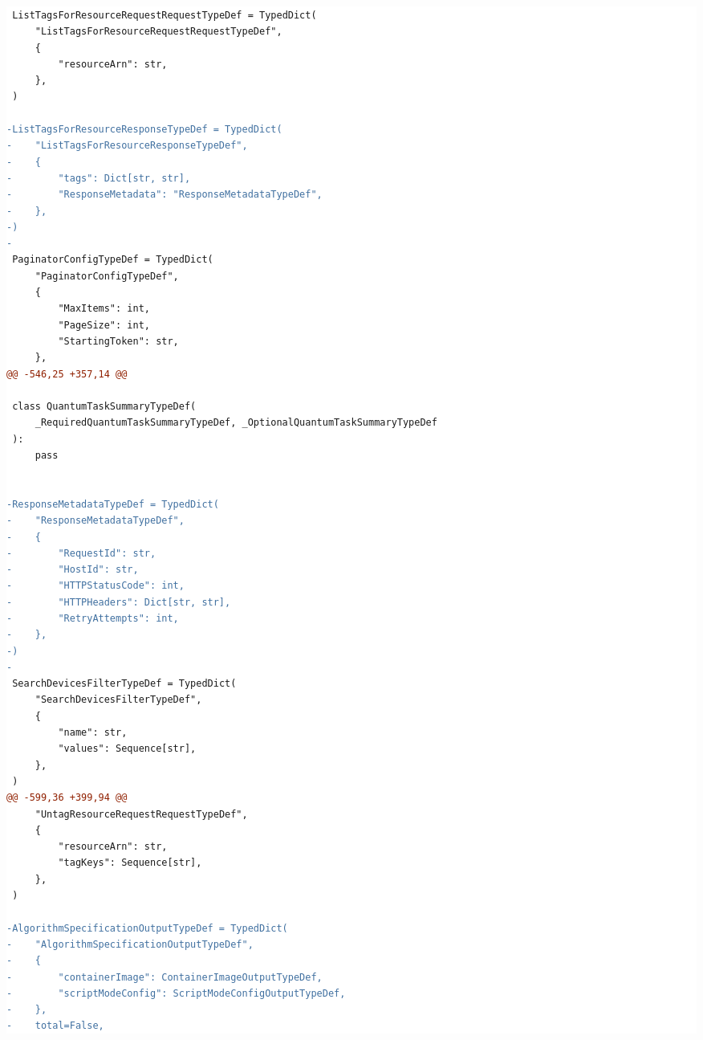 ```diff
 ListTagsForResourceRequestRequestTypeDef = TypedDict(
     "ListTagsForResourceRequestRequestTypeDef",
     {
         "resourceArn": str,
     },
 )
 
-ListTagsForResourceResponseTypeDef = TypedDict(
-    "ListTagsForResourceResponseTypeDef",
-    {
-        "tags": Dict[str, str],
-        "ResponseMetadata": "ResponseMetadataTypeDef",
-    },
-)
-
 PaginatorConfigTypeDef = TypedDict(
     "PaginatorConfigTypeDef",
     {
         "MaxItems": int,
         "PageSize": int,
         "StartingToken": str,
     },
@@ -546,25 +357,14 @@
 
 class QuantumTaskSummaryTypeDef(
     _RequiredQuantumTaskSummaryTypeDef, _OptionalQuantumTaskSummaryTypeDef
 ):
     pass
 
 
-ResponseMetadataTypeDef = TypedDict(
-    "ResponseMetadataTypeDef",
-    {
-        "RequestId": str,
-        "HostId": str,
-        "HTTPStatusCode": int,
-        "HTTPHeaders": Dict[str, str],
-        "RetryAttempts": int,
-    },
-)
-
 SearchDevicesFilterTypeDef = TypedDict(
     "SearchDevicesFilterTypeDef",
     {
         "name": str,
         "values": Sequence[str],
     },
 )
@@ -599,36 +399,94 @@
     "UntagResourceRequestRequestTypeDef",
     {
         "resourceArn": str,
         "tagKeys": Sequence[str],
     },
 )
 
-AlgorithmSpecificationOutputTypeDef = TypedDict(
-    "AlgorithmSpecificationOutputTypeDef",
-    {
-        "containerImage": ContainerImageOutputTypeDef,
-        "scriptModeConfig": ScriptModeConfigOutputTypeDef,
-    },
-    total=False,
```